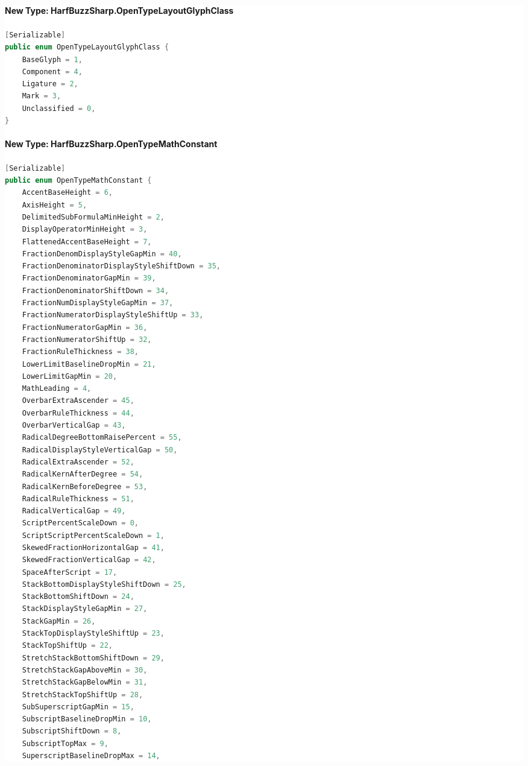 #### New Type: HarfBuzzSharp.OpenTypeLayoutGlyphClass

```csharp
[Serializable]
public enum OpenTypeLayoutGlyphClass {
	BaseGlyph = 1,
	Component = 4,
	Ligature = 2,
	Mark = 3,
	Unclassified = 0,
}
```

#### New Type: HarfBuzzSharp.OpenTypeMathConstant

```csharp
[Serializable]
public enum OpenTypeMathConstant {
	AccentBaseHeight = 6,
	AxisHeight = 5,
	DelimitedSubFormulaMinHeight = 2,
	DisplayOperatorMinHeight = 3,
	FlattenedAccentBaseHeight = 7,
	FractionDenomDisplayStyleGapMin = 40,
	FractionDenominatorDisplayStyleShiftDown = 35,
	FractionDenominatorGapMin = 39,
	FractionDenominatorShiftDown = 34,
	FractionNumDisplayStyleGapMin = 37,
	FractionNumeratorDisplayStyleShiftUp = 33,
	FractionNumeratorGapMin = 36,
	FractionNumeratorShiftUp = 32,
	FractionRuleThickness = 38,
	LowerLimitBaselineDropMin = 21,
	LowerLimitGapMin = 20,
	MathLeading = 4,
	OverbarExtraAscender = 45,
	OverbarRuleThickness = 44,
	OverbarVerticalGap = 43,
	RadicalDegreeBottomRaisePercent = 55,
	RadicalDisplayStyleVerticalGap = 50,
	RadicalExtraAscender = 52,
	RadicalKernAfterDegree = 54,
	RadicalKernBeforeDegree = 53,
	RadicalRuleThickness = 51,
	RadicalVerticalGap = 49,
	ScriptPercentScaleDown = 0,
	ScriptScriptPercentScaleDown = 1,
	SkewedFractionHorizontalGap = 41,
	SkewedFractionVerticalGap = 42,
	SpaceAfterScript = 17,
	StackBottomDisplayStyleShiftDown = 25,
	StackBottomShiftDown = 24,
	StackDisplayStyleGapMin = 27,
	StackGapMin = 26,
	StackTopDisplayStyleShiftUp = 23,
	StackTopShiftUp = 22,
	StretchStackBottomShiftDown = 29,
	StretchStackGapAboveMin = 30,
	StretchStackGapBelowMin = 31,
	StretchStackTopShiftUp = 28,
	SubSuperscriptGapMin = 15,
	SubscriptBaselineDropMin = 10,
	SubscriptShiftDown = 8,
	SubscriptTopMax = 9,
	SuperscriptBaselineDropMax = 14,
```